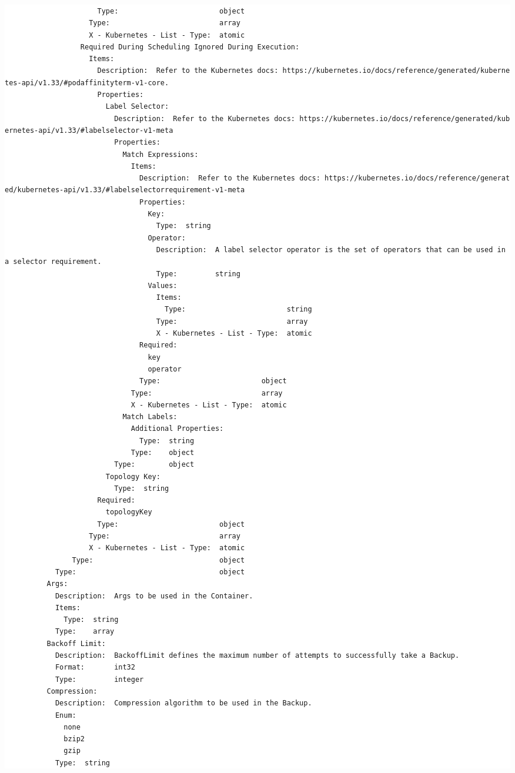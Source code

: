                          Type:                        object
                        Type:                          array
                        X - Kubernetes - List - Type:  atomic
                      Required During Scheduling Ignored During Execution:
                        Items:
                          Description:  Refer to the Kubernetes docs: https://kubernetes.io/docs/reference/generated/kubernetes-api/v1.33/#podaffinityterm-v1-core.
                          Properties:
                            Label Selector:
                              Description:  Refer to the Kubernetes docs: https://kubernetes.io/docs/reference/generated/kubernetes-api/v1.33/#labelselector-v1-meta
                              Properties:
                                Match Expressions:
                                  Items:
                                    Description:  Refer to the Kubernetes docs: https://kubernetes.io/docs/reference/generated/kubernetes-api/v1.33/#labelselectorrequirement-v1-meta
                                    Properties:
                                      Key:
                                        Type:  string
                                      Operator:
                                        Description:  A label selector operator is the set of operators that can be used in a selector requirement.
                                        Type:         string
                                      Values:
                                        Items:
                                          Type:                        string
                                        Type:                          array
                                        X - Kubernetes - List - Type:  atomic
                                    Required:
                                      key
                                      operator
                                    Type:                        object
                                  Type:                          array
                                  X - Kubernetes - List - Type:  atomic
                                Match Labels:
                                  Additional Properties:
                                    Type:  string
                                  Type:    object
                              Type:        object
                            Topology Key:
                              Type:  string
                          Required:
                            topologyKey
                          Type:                        object
                        Type:                          array
                        X - Kubernetes - List - Type:  atomic
                    Type:                              object
                Type:                                  object
              Args:
                Description:  Args to be used in the Container.
                Items:
                  Type:  string
                Type:    array
              Backoff Limit:
                Description:  BackoffLimit defines the maximum number of attempts to successfully take a Backup.
                Format:       int32
                Type:         integer
              Compression:
                Description:  Compression algorithm to be used in the Backup.
                Enum:
                  none
                  bzip2
                  gzip
                Type:  string